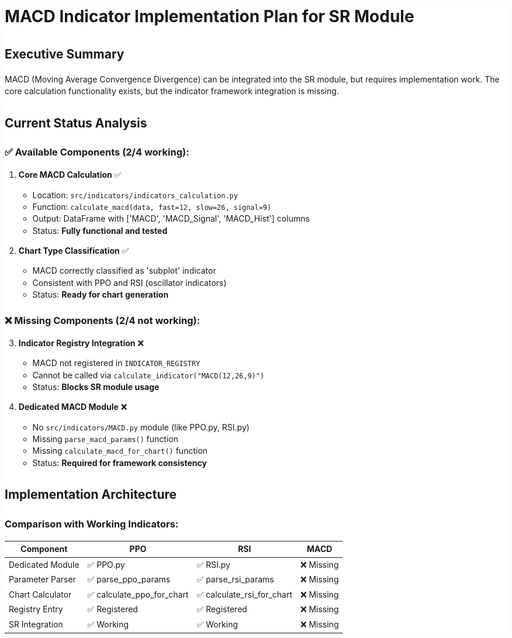 # MACD Indicator Implementation Plan for SR Module

## Executive Summary

MACD (Moving Average Convergence Divergence) can be integrated into the SR module, but requires implementation work. The core calculation functionality exists, but the indicator framework integration is missing.

## Current Status Analysis

### ✅ **Available Components (2/4 working):**

1. **Core MACD Calculation** ✅
   - Location: `src/indicators/indicators_calculation.py`
   - Function: `calculate_macd(data, fast=12, slow=26, signal=9)`
   - Output: DataFrame with ['MACD', 'MACD_Signal', 'MACD_Hist'] columns
   - Status: **Fully functional and tested**

2. **Chart Type Classification** ✅
   - MACD correctly classified as 'subplot' indicator
   - Consistent with PPO and RSI (oscillator indicators)
   - Status: **Ready for chart generation**

### ❌ **Missing Components (2/4 not working):**

3. **Indicator Registry Integration** ❌
   - MACD not registered in `INDICATOR_REGISTRY`
   - Cannot be called via `calculate_indicator("MACD(12,26,9)")`
   - Status: **Blocks SR module usage**

4. **Dedicated MACD Module** ❌
   - No `src/indicators/MACD.py` module (like PPO.py, RSI.py)
   - Missing `parse_macd_params()` function
   - Missing `calculate_macd_for_chart()` function
   - Status: **Required for framework consistency**

## Implementation Architecture

### **Comparison with Working Indicators:**

| Component | PPO | RSI | MACD |
|-----------|-----|-----|------|
| Dedicated Module | ✅ PPO.py | ✅ RSI.py | ❌ Missing |
| Parameter Parser | ✅ parse_ppo_params | ✅ parse_rsi_params | ❌ Missing |
| Chart Calculator | ✅ calculate_ppo_for_chart | ✅ calculate_rsi_for_chart | ❌ Missing |
| Registry Entry | ✅ Registered | ✅ Registered | ❌ Missing |
| SR Integration | ✅ Working | ✅ Working | ❌ Missing |
